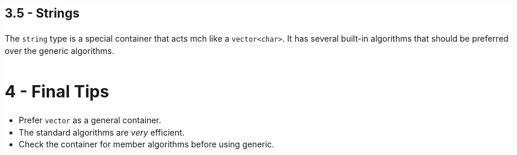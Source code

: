 ## 3.5 - Strings

The `string` type is a special container that acts mch like a
`vector<char>`. It has several built-in algorithms that should
be preferred over the generic algorithms.

# 4 - Final Tips

- Prefer `vector` as a general container.
- The standard algorithms are *very* efficient.
- Check the container for member algorithms before using generic.
